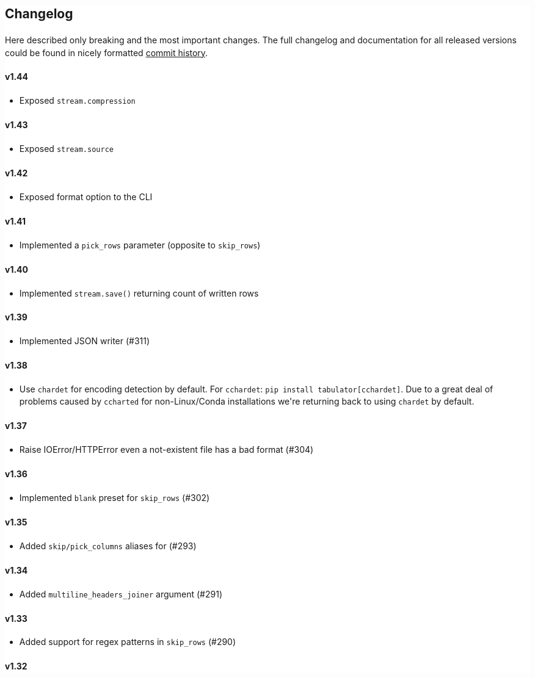 ## Changelog

Here described only breaking and the most important changes. The full changelog and documentation for all released versions could be found in nicely formatted [commit history](https://github.com/frictionlessdata/tabulator-py/commits/master).

#### v1.44

- Exposed `stream.compression`

#### v1.43

- Exposed `stream.source`

#### v1.42

- Exposed format option to the CLI

#### v1.41

- Implemented a `pick_rows` parameter (opposite to `skip_rows`)

#### v1.40

- Implemented `stream.save()` returning count of written rows

#### v1.39

- Implemented JSON writer (#311)

#### v1.38

- Use `chardet` for encoding detection by default. For `cchardet`: `pip install tabulator[cchardet]`. Due to a great deal of problems caused by `ccharted` for non-Linux/Conda installations we're returning back to using `chardet` by default.

#### v1.37

- Raise IOError/HTTPError even a not-existent file has a bad format (#304)

#### v1.36

- Implemented `blank` preset for `skip_rows` (#302)

#### v1.35

- Added `skip/pick_columns` aliases for (#293)

#### v1.34

- Added `multiline_headers_joiner` argument (#291)

#### v1.33

- Added support for regex patterns in `skip_rows` (#290)

#### v1.32


[stream.py]: tabulator/stream.py
[examples-dir]: examples "Examples"
[requests-session]: https://docs.puthon-requests.org/en/master/user/advanced/#session-objects
[pydoc-csv]: https://docs.python.org/3/library/csv.html#dialects-and-formatting-parameters "Python CSV options"
[sqlalchemy]: https://www.sqlalchemy.org/
[tdp]: https://frictionlessdata.io/specs/tabular-data-package/ "Tabular Data Package"
[tabulator.exceptions]: tabulator/exceptions.py "Tabulator Exceptions"